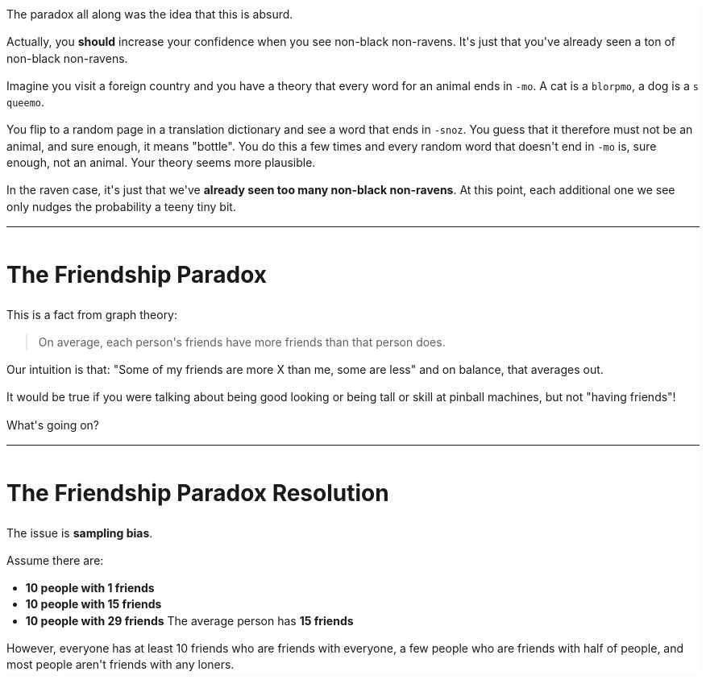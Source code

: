 The paradox all along was the idea that this is absurd.

Actually, you **should** increase your confidence when you
see non-black non-ravens. It's just that you've already seen
a ton of non-black non-ravens.

Imagine you visit a foreign country and you have a theory
that every word for an animal ends in `-mo`. A cat is a
`blorpmo`, a dog is a `squeemo`.

You flip to a random page in a translation dictionary and
see a word that ends in `-snoz`. You guess that it therefore
must not be an animal, and sure enough, it means "bottle".
You do this a few times and every random word that doesn't
end in `-mo` is, sure enough, not an animal. Your theory
seems more plausible.

In the raven case, it's just that we've **already seen too
many non-black non-ravens**. At this point, each additional
one we see only nudges the probability a teeny tiny bit.

-------------

# The Friendship Paradox

This is a fact from graph theory:

> On average, each person's friends have more friends than
  that person does.

Our intuition is that:
"Some of my friends are more X than me, some are less"
and on balance, that averages out.

It would be true if you were talking about being good
looking or being tall or skill at pinball machines, but not
"having friends"!

What's going on?

-------------

# The Friendship Paradox Resolution

The issue is **sampling bias**.

Assume there are:
- **10 people with 1 friends**
- **10 people with 15 friends**
- **10 people with 29 friends**
The average person has **15 friends**

However, everyone has at least 10 friends who are friends
with everyone, a few people who are friends with half of
people, and most people aren't friends with any loners.
